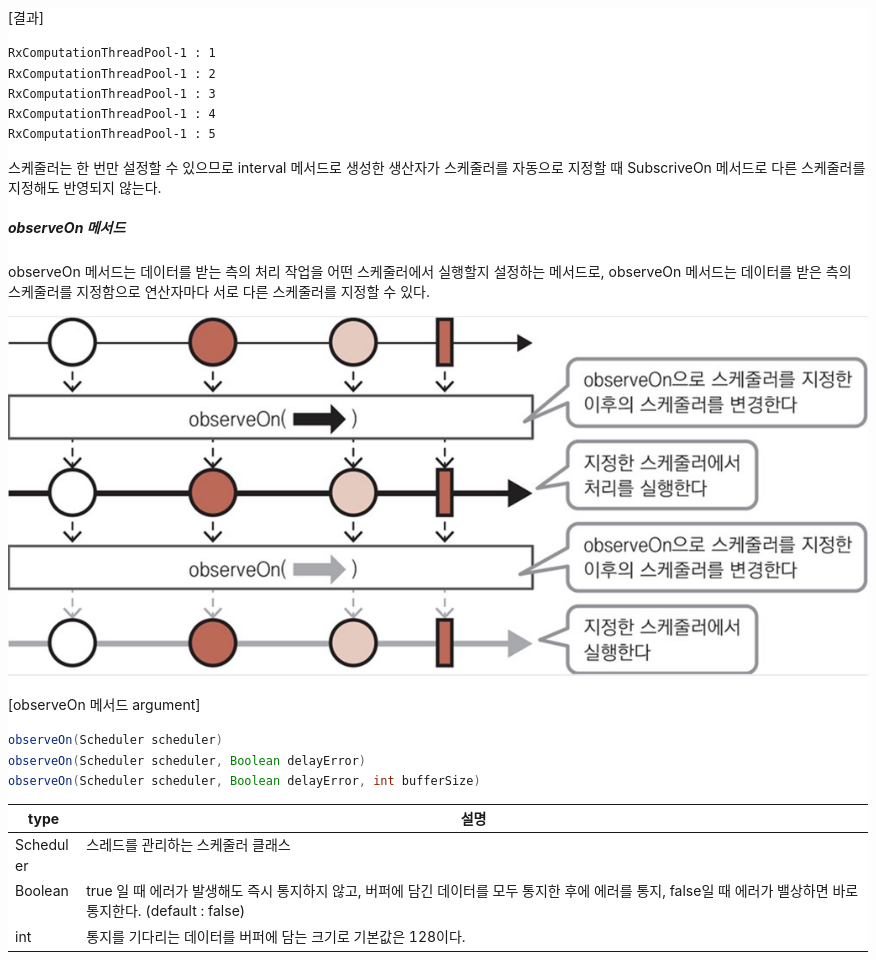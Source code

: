 [결과]

```
RxComputationThreadPool-1 : 1
RxComputationThreadPool-1 : 2
RxComputationThreadPool-1 : 3
RxComputationThreadPool-1 : 4
RxComputationThreadPool-1 : 5
```

스케줄러는 한 번만 설정할 수 있으므로 interval 메서드로 생성한 생산자가 스케줄러를 자동으로 지정할 때 SubscriveOn 메서드로 다른 스케줄러를 지정해도 반영되지 않는다.


##### observeOn 메서드

observeOn 메서드는 데이터를 받는 측의 처리 작업을 어떤 스케줄러에서 실행할지 설정하는 메서드로, observeOn 메서드는 데이터를 받은 측의 스케줄러를 지정함으로 연산자마다 서로 다른 스케줄러를 지정할 수 있다.

![](data/observeOn.JPEG)


[observeOn 메서드 argument]

```java
observeOn(Scheduler scheduler)
observeOn(Scheduler scheduler, Boolean delayError)
observeOn(Scheduler scheduler, Boolean delayError, int bufferSize)

```
|type|설명|
|---|---|
|Scheduler|스레드를 관리하는 스케줄러 클래스|
|Boolean|true 일 때 에러가 발생해도 즉시 통지하지 않고, 버퍼에 담긴 데이터를 모두 통지한 후에 에러를 통지, false일 때 에러가 밸상하면 바로통지한다. (default : false) |
|int| 통지를 기다리는 데이터를 버퍼에 담는 크기로 기본값은 128이다.|
